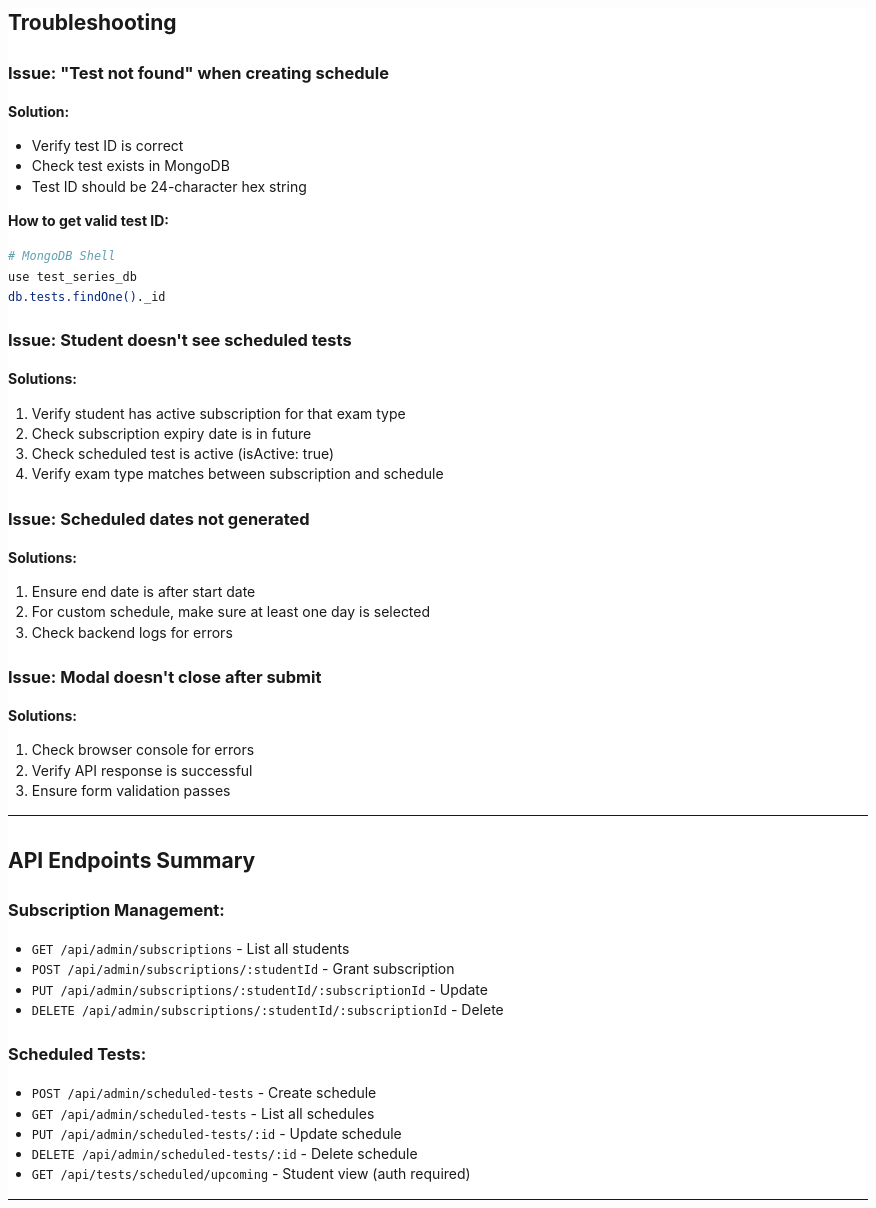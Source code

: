 
## Troubleshooting

### Issue: "Test not found" when creating schedule

**Solution:**
- Verify test ID is correct
- Check test exists in MongoDB
- Test ID should be 24-character hex string

**How to get valid test ID:**
```bash
# MongoDB Shell
use test_series_db
db.tests.findOne()._id
```

### Issue: Student doesn't see scheduled tests

**Solutions:**
1. Verify student has active subscription for that exam type
2. Check subscription expiry date is in future
3. Check scheduled test is active (isActive: true)
4. Verify exam type matches between subscription and schedule

### Issue: Scheduled dates not generated

**Solutions:**
1. Ensure end date is after start date
2. For custom schedule, make sure at least one day is selected
3. Check backend logs for errors

### Issue: Modal doesn't close after submit

**Solutions:**
1. Check browser console for errors
2. Verify API response is successful
3. Ensure form validation passes

---

## API Endpoints Summary

### Subscription Management:
- `GET /api/admin/subscriptions` - List all students
- `POST /api/admin/subscriptions/:studentId` - Grant subscription
- `PUT /api/admin/subscriptions/:studentId/:subscriptionId` - Update
- `DELETE /api/admin/subscriptions/:studentId/:subscriptionId` - Delete

### Scheduled Tests:
- `POST /api/admin/scheduled-tests` - Create schedule
- `GET /api/admin/scheduled-tests` - List all schedules
- `PUT /api/admin/scheduled-tests/:id` - Update schedule
- `DELETE /api/admin/scheduled-tests/:id` - Delete schedule
- `GET /api/tests/scheduled/upcoming` - Student view (auth required)

---